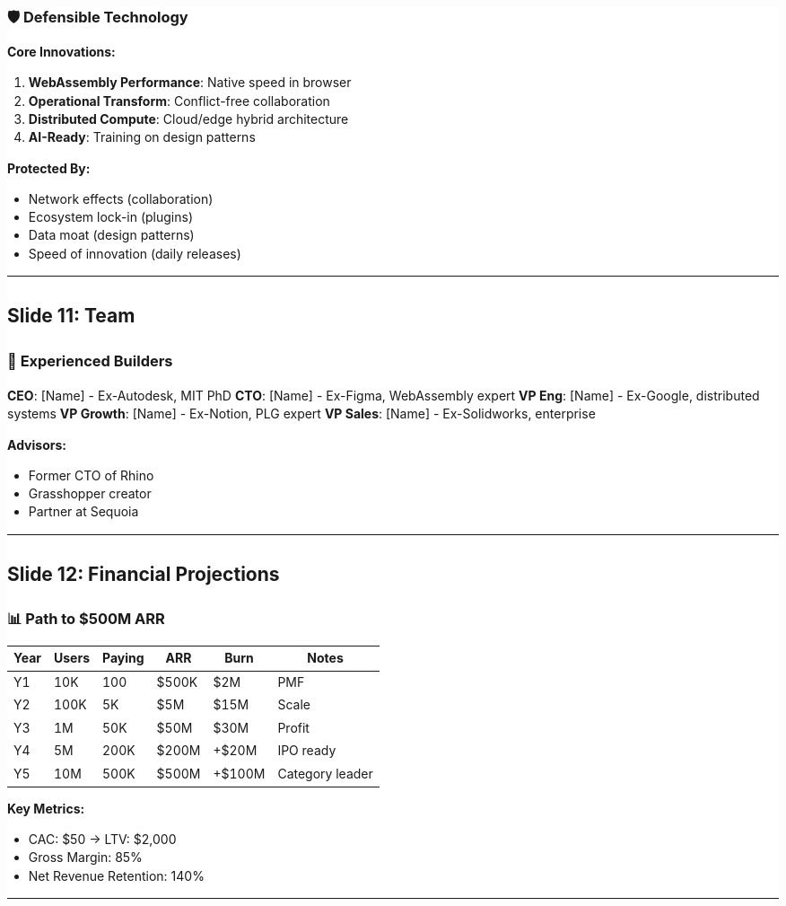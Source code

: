 ### 🛡️ **Defensible Technology**

**Core Innovations:**
1. **WebAssembly Performance**: Native speed in browser
2. **Operational Transform**: Conflict-free collaboration
3. **Distributed Compute**: Cloud/edge hybrid architecture
4. **AI-Ready**: Training on design patterns

**Protected By:**
- Network effects (collaboration)
- Ecosystem lock-in (plugins)
- Data moat (design patterns)
- Speed of innovation (daily releases)

---

## Slide 11: Team

### 👥 **Experienced Builders**

**CEO**: [Name] - Ex-Autodesk, MIT PhD
**CTO**: [Name] - Ex-Figma, WebAssembly expert
**VP Eng**: [Name] - Ex-Google, distributed systems
**VP Growth**: [Name] - Ex-Notion, PLG expert
**VP Sales**: [Name] - Ex-Solidworks, enterprise

**Advisors:**
- Former CTO of Rhino
- Grasshopper creator
- Partner at Sequoia

---

## Slide 12: Financial Projections

### 📊 **Path to $500M ARR**

| Year | Users | Paying | ARR | Burn | Notes |
|------|-------|--------|-----|------|-------|
| Y1 | 10K | 100 | $500K | $2M | PMF |
| Y2 | 100K | 5K | $5M | $15M | Scale |
| Y3 | 1M | 50K | $50M | $30M | Profit |
| Y4 | 5M | 200K | $200M | +$20M | IPO ready |
| Y5 | 10M | 500K | $500M | +$100M | Category leader |

**Key Metrics:**
- CAC: $50 → LTV: $2,000
- Gross Margin: 85%
- Net Revenue Retention: 140%

---
